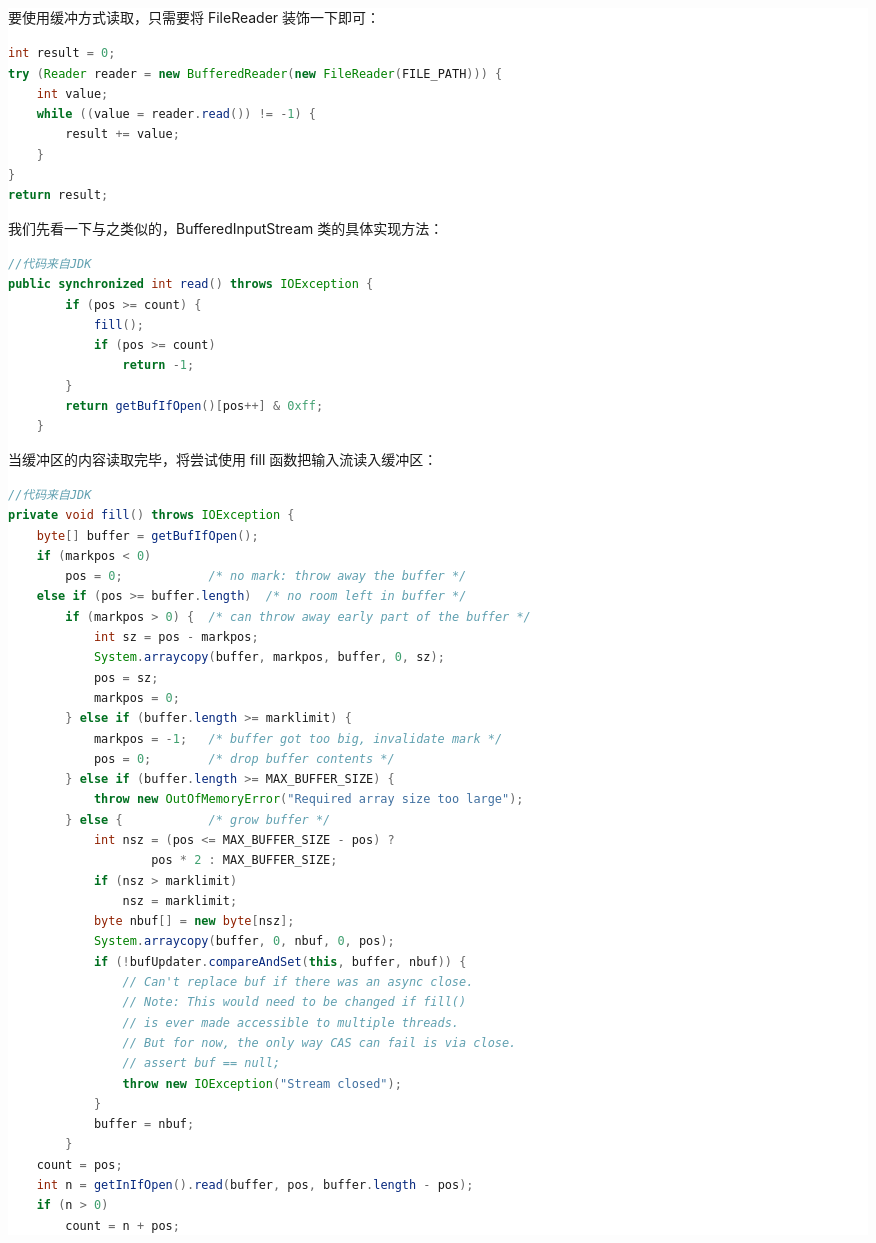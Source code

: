 要使用缓冲方式读取，只需要将 FileReader 装饰一下即可：

```java
int result = 0; 
try (Reader reader = new BufferedReader(new FileReader(FILE_PATH))) { 
    int value; 
    while ((value = reader.read()) != -1) { 
        result += value; 
    } 
} 
return result;
```

我们先看一下与之类似的，BufferedInputStream 类的具体实现方法：

```java
//代码来自JDK 
public synchronized int read() throws IOException { 
        if (pos >= count) { 
            fill(); 
            if (pos >= count) 
                return -1; 
        } 
        return getBufIfOpen()[pos++] & 0xff; 
    }
```

当缓冲区的内容读取完毕，将尝试使用 fill 函数把输入流读入缓冲区：

```java
//代码来自JDK 
private void fill() throws IOException { 
    byte[] buffer = getBufIfOpen(); 
    if (markpos < 0) 
        pos = 0;            /* no mark: throw away the buffer */ 
    else if (pos >= buffer.length)  /* no room left in buffer */ 
        if (markpos > 0) {  /* can throw away early part of the buffer */ 
            int sz = pos - markpos; 
            System.arraycopy(buffer, markpos, buffer, 0, sz); 
            pos = sz; 
            markpos = 0; 
        } else if (buffer.length >= marklimit) { 
            markpos = -1;   /* buffer got too big, invalidate mark */ 
            pos = 0;        /* drop buffer contents */ 
        } else if (buffer.length >= MAX_BUFFER_SIZE) { 
            throw new OutOfMemoryError("Required array size too large"); 
        } else {            /* grow buffer */ 
            int nsz = (pos <= MAX_BUFFER_SIZE - pos) ? 
                    pos * 2 : MAX_BUFFER_SIZE; 
            if (nsz > marklimit) 
                nsz = marklimit; 
            byte nbuf[] = new byte[nsz]; 
            System.arraycopy(buffer, 0, nbuf, 0, pos); 
            if (!bufUpdater.compareAndSet(this, buffer, nbuf)) { 
                // Can't replace buf if there was an async close. 
                // Note: This would need to be changed if fill() 
                // is ever made accessible to multiple threads. 
                // But for now, the only way CAS can fail is via close. 
                // assert buf == null; 
                throw new IOException("Stream closed"); 
            } 
            buffer = nbuf; 
        } 
    count = pos; 
    int n = getInIfOpen().read(buffer, pos, buffer.length - pos); 
    if (n > 0) 
        count = n + pos; 
```